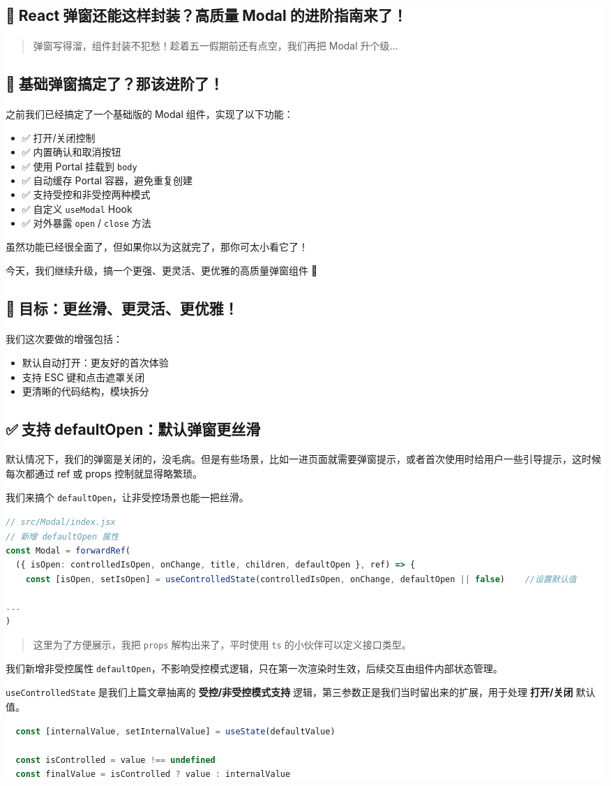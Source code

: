 ## 🚀 React 弹窗还能这样封装？高质量 Modal 的进阶指南来了！

> 弹窗写得溜，组件封装不犯愁！趁着五一假期前还有点空，我们再把 Modal 升个级...

## 🧱 基础弹窗搞定了？那该进阶了！

之前我们已经搞定了一个基础版的 Modal 组件，实现了以下功能：

- ✅ 打开/关闭控制
- ✅ 内置确认和取消按钮
- ✅ 使用 Portal 挂载到 `body`
- ✅ 自动缓存 Portal 容器，避免重复创建
- ✅ 支持受控和非受控两种模式
- ✅ 自定义 `useModal` Hook
- ✅ 对外暴露 `open` / `close` 方法

虽然功能已经很全面了，但如果你以为这就完了，那你可太小看它了！

今天，我们继续升级，搞一个更强、更灵活、更优雅的高质量弹窗组件 💪

## 🎯 目标：更丝滑、更灵活、更优雅！

我们这次要做的增强包括：

- 默认自动打开：更友好的首次体验
- 支持 ESC 键和点击遮罩关闭
- 更清晰的代码结构，模块拆分

## ✅ 支持 defaultOpen：默认弹窗更丝滑

默认情况下，我们的弹窗是关闭的，没毛病。但是有些场景，比如一进页面就需要弹窗提示，或者首次使用时给用户一些引导提示，这时候每次都通过 ref 或 props 控制就显得略繁琐。

我们来搞个 `defaultOpen`，让非受控场景也能一把丝滑。

```ts
// src/Modal/index.jsx
// 新增 defaultOpen 属性
const Modal = forwardRef(
  ({ isOpen: controlledIsOpen, onChange, title, children, defaultOpen }, ref) => {
    const [isOpen, setIsOpen] = useControlledState(controlledIsOpen, onChange, defaultOpen || false)	//设置默认值

...
)
```

> 这里为了方便展示，我把 `props` 解构出来了，平时使用 `ts` 的小伙伴可以定义接口类型。

我们新增非受控属性 `defaultOpen`，不影响受控模式逻辑，只在第一次渲染时生效，后续交互由组件内部状态管理。

`useControlledState` 是我们上篇文章抽离的 **受控/非受控模式支持** 逻辑，第三参数正是我们当时留出来的扩展，用于处理 **打开/关闭** 默认值。

```ts
  const [internalValue, setInternalValue] = useState(defaultValue)

  const isControlled = value !== undefined
  const finalValue = isControlled ? value : internalValue
```
